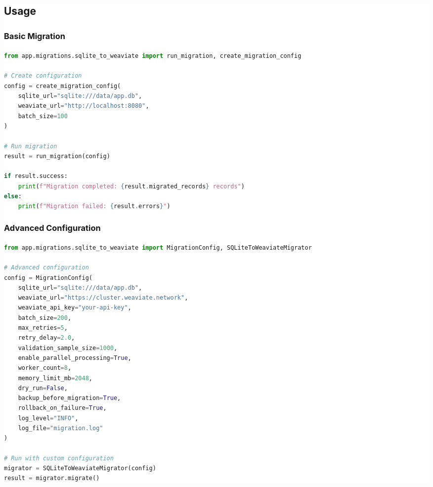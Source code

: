 ## Usage

### Basic Migration

```python
from app.migrations.sqlite_to_weaviate import run_migration, create_migration_config

# Create configuration
config = create_migration_config(
    sqlite_url="sqlite:///data/app.db",
    weaviate_url="http://localhost:8080",
    batch_size=100
)

# Run migration
result = run_migration(config)

if result.success:
    print(f"Migration completed: {result.migrated_records} records")
else:
    print(f"Migration failed: {result.errors}")
```

### Advanced Configuration

```python
from app.migrations.sqlite_to_weaviate import MigrationConfig, SQLiteToWeaviateMigrator

# Advanced configuration
config = MigrationConfig(
    sqlite_url="sqlite:///data/app.db",
    weaviate_url="https://cluster.weaviate.network",
    weaviate_api_key="your-api-key",
    batch_size=200,
    max_retries=5,
    retry_delay=2.0,
    validation_sample_size=1000,
    enable_parallel_processing=True,
    worker_count=8,
    memory_limit_mb=2048,
    dry_run=False,
    backup_before_migration=True,
    rollback_on_failure=True,
    log_level="INFO",
    log_file="migration.log"
)

# Run with custom configuration
migrator = SQLiteToWeaviateMigrator(config)
result = migrator.migrate()
```
